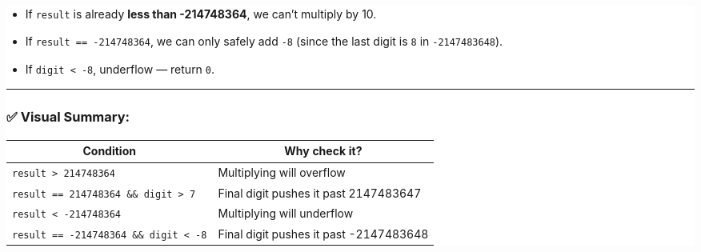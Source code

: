 - If `result` is already **less than -214748364**, we can’t multiply by 10.
    
- If `result == -214748364`, we can only safely add `-8` (since the last digit is `8` in `-2147483648`).
    
- If `digit < -8`, underflow — return `0`.
    

---

### ✅ Visual Summary:

|Condition|Why check it?|
|---|---|
|`result > 214748364`|Multiplying will overflow|
|`result == 214748364 && digit > 7`|Final digit pushes it past 2147483647|
|`result < -214748364`|Multiplying will underflow|
|`result == -214748364 && digit < -8`|Final digit pushes it past -2147483648|

